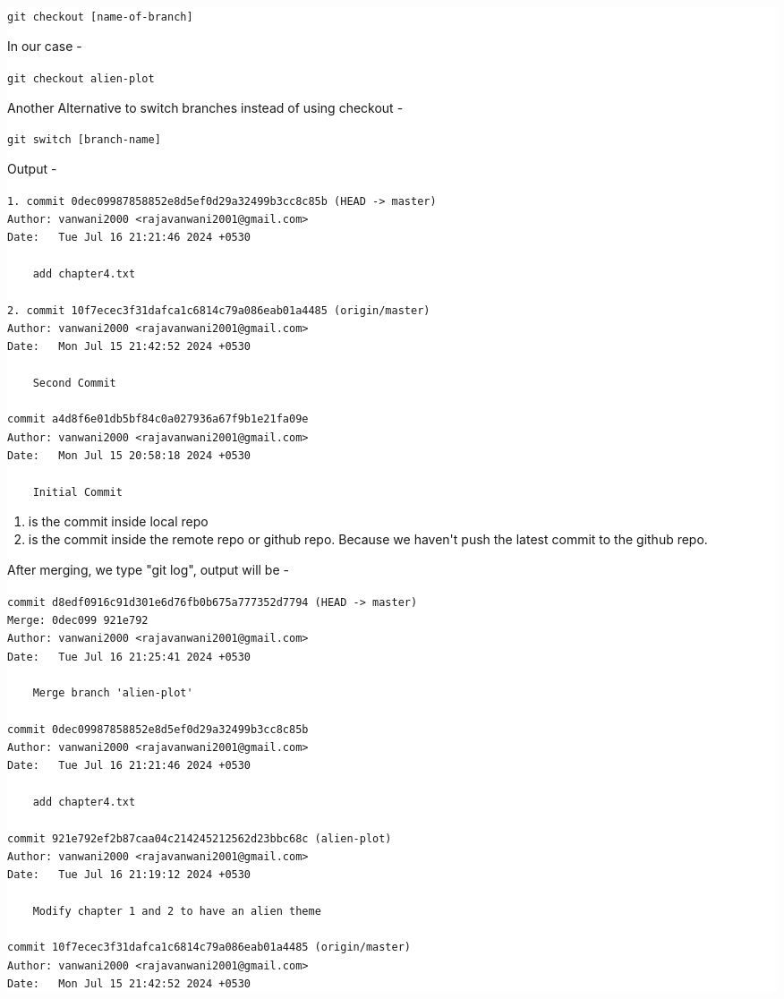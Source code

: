 ```
git checkout [name-of-branch]
```

In our case -

```
git checkout alien-plot

```

Another Alternative to switch branches instead of using checkout -

```
git switch [branch-name]
```

Output -

```
1. commit 0dec09987858852e8d5ef0d29a32499b3cc8c85b (HEAD -> master)
Author: vanwani2000 <rajavanwani2001@gmail.com>
Date:   Tue Jul 16 21:21:46 2024 +0530

    add chapter4.txt

2. commit 10f7ecec3f31dafca1c6814c79a086eab01a4485 (origin/master)
Author: vanwani2000 <rajavanwani2001@gmail.com>
Date:   Mon Jul 15 21:42:52 2024 +0530

    Second Commit

commit a4d8f6e01db5bf84c0a027936a67f9b1e21fa09e
Author: vanwani2000 <rajavanwani2001@gmail.com>
Date:   Mon Jul 15 20:58:18 2024 +0530

    Initial Commit

```

1. is the commit inside local repo
2. is the commit inside the remote repo or github repo. Because we haven't push the latest commit to the github repo.

After merging, we type "git log", output will be -

```
commit d8edf0916c91d301e6d76fb0b675a777352d7794 (HEAD -> master)
Merge: 0dec099 921e792
Author: vanwani2000 <rajavanwani2001@gmail.com>
Date:   Tue Jul 16 21:25:41 2024 +0530

    Merge branch 'alien-plot'

commit 0dec09987858852e8d5ef0d29a32499b3cc8c85b
Author: vanwani2000 <rajavanwani2001@gmail.com>
Date:   Tue Jul 16 21:21:46 2024 +0530

    add chapter4.txt

commit 921e792ef2b87caa04c214245212562d23bbc68c (alien-plot)
Author: vanwani2000 <rajavanwani2001@gmail.com>
Date:   Tue Jul 16 21:19:12 2024 +0530

    Modify chapter 1 and 2 to have an alien theme

commit 10f7ecec3f31dafca1c6814c79a086eab01a4485 (origin/master)
Author: vanwani2000 <rajavanwani2001@gmail.com>
Date:   Mon Jul 15 21:42:52 2024 +0530
```